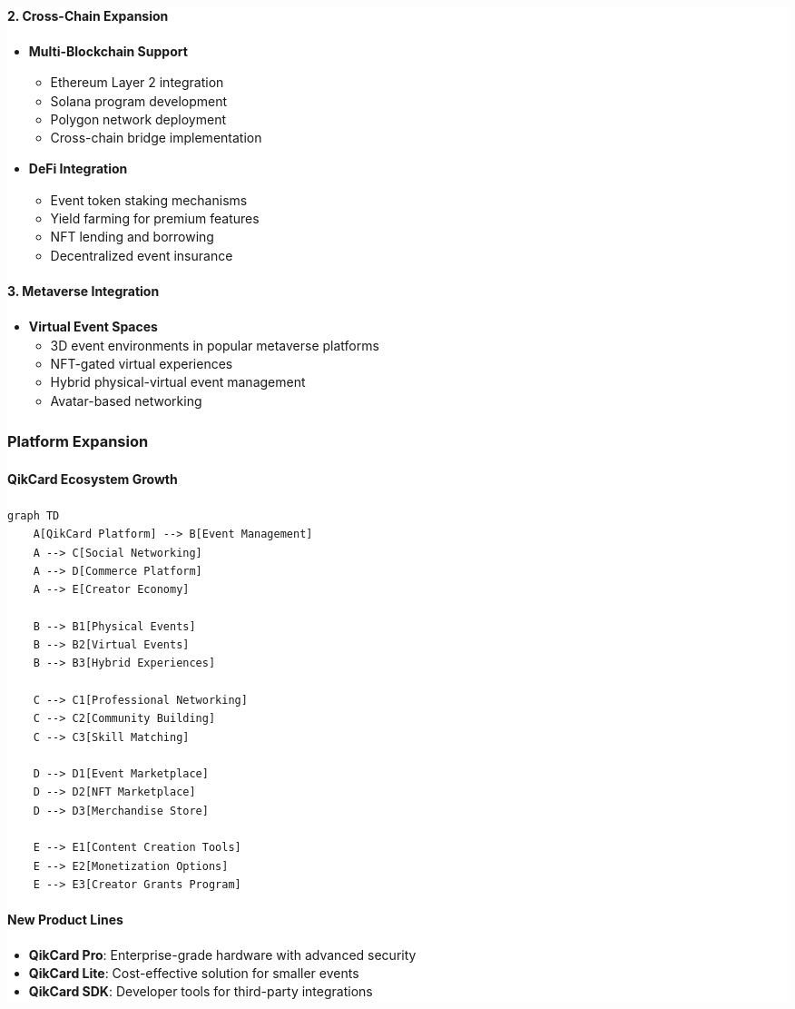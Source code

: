#### 2. Cross-Chain Expansion
- **Multi-Blockchain Support**
  - Ethereum Layer 2 integration
  - Solana program development
  - Polygon network deployment
  - Cross-chain bridge implementation

- **DeFi Integration**
  - Event token staking mechanisms
  - Yield farming for premium features
  - NFT lending and borrowing
  - Decentralized event insurance

#### 3. Metaverse Integration
- **Virtual Event Spaces**
  - 3D event environments in popular metaverse platforms
  - NFT-gated virtual experiences
  - Hybrid physical-virtual event management
  - Avatar-based networking

### Platform Expansion

#### QikCard Ecosystem Growth
```mermaid
graph TD
    A[QikCard Platform] --> B[Event Management]
    A --> C[Social Networking]
    A --> D[Commerce Platform]
    A --> E[Creator Economy]
    
    B --> B1[Physical Events]
    B --> B2[Virtual Events]
    B --> B3[Hybrid Experiences]
    
    C --> C1[Professional Networking]
    C --> C2[Community Building]
    C --> C3[Skill Matching]
    
    D --> D1[Event Marketplace]
    D --> D2[NFT Marketplace]
    D --> D3[Merchandise Store]
    
    E --> E1[Content Creation Tools]
    E --> E2[Monetization Options]
    E --> E3[Creator Grants Program]
```

#### New Product Lines
- **QikCard Pro**: Enterprise-grade hardware with advanced security
- **QikCard Lite**: Cost-effective solution for smaller events
- **QikCard SDK**: Developer tools for third-party integrations
